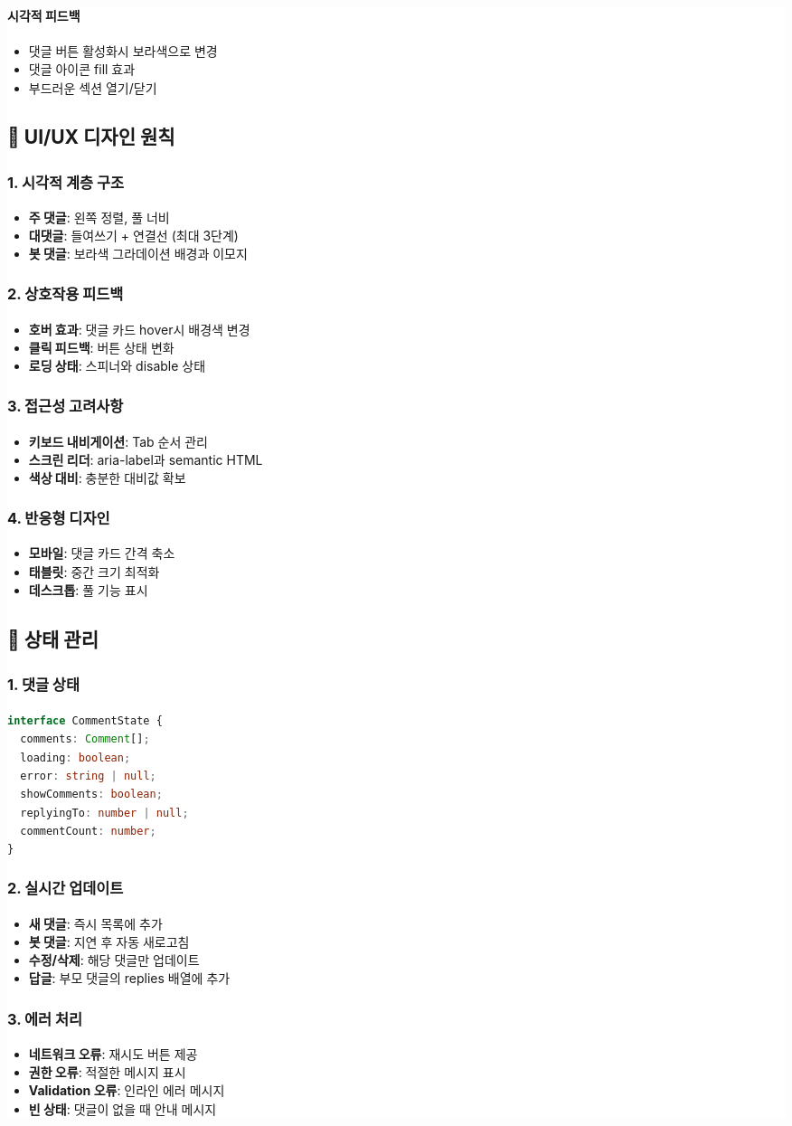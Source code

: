 #### 시각적 피드백
- 댓글 버튼 활성화시 보라색으로 변경
- 댓글 아이콘 fill 효과
- 부드러운 섹션 열기/닫기

## 🎨 UI/UX 디자인 원칙

### 1. 시각적 계층 구조
- **주 댓글**: 왼쪽 정렬, 풀 너비
- **대댓글**: 들여쓰기 + 연결선 (최대 3단계)
- **봇 댓글**: 보라색 그라데이션 배경과 이모지

### 2. 상호작용 피드백
- **호버 효과**: 댓글 카드 hover시 배경색 변경
- **클릭 피드백**: 버튼 상태 변화
- **로딩 상태**: 스피너와 disable 상태

### 3. 접근성 고려사항
- **키보드 내비게이션**: Tab 순서 관리
- **스크린 리더**: aria-label과 semantic HTML
- **색상 대비**: 충분한 대비값 확보

### 4. 반응형 디자인
- **모바일**: 댓글 카드 간격 축소
- **태블릿**: 중간 크기 최적화
- **데스크톱**: 풀 기능 표시

## 🔄 상태 관리

### 1. 댓글 상태
```typescript
interface CommentState {
  comments: Comment[];
  loading: boolean;
  error: string | null;
  showComments: boolean;
  replyingTo: number | null;
  commentCount: number;
}
```

### 2. 실시간 업데이트
- **새 댓글**: 즉시 목록에 추가
- **봇 댓글**: 지연 후 자동 새로고침
- **수정/삭제**: 해당 댓글만 업데이트
- **답글**: 부모 댓글의 replies 배열에 추가

### 3. 에러 처리
- **네트워크 오류**: 재시도 버튼 제공
- **권한 오류**: 적절한 메시지 표시
- **Validation 오류**: 인라인 에러 메시지
- **빈 상태**: 댓글이 없을 때 안내 메시지
